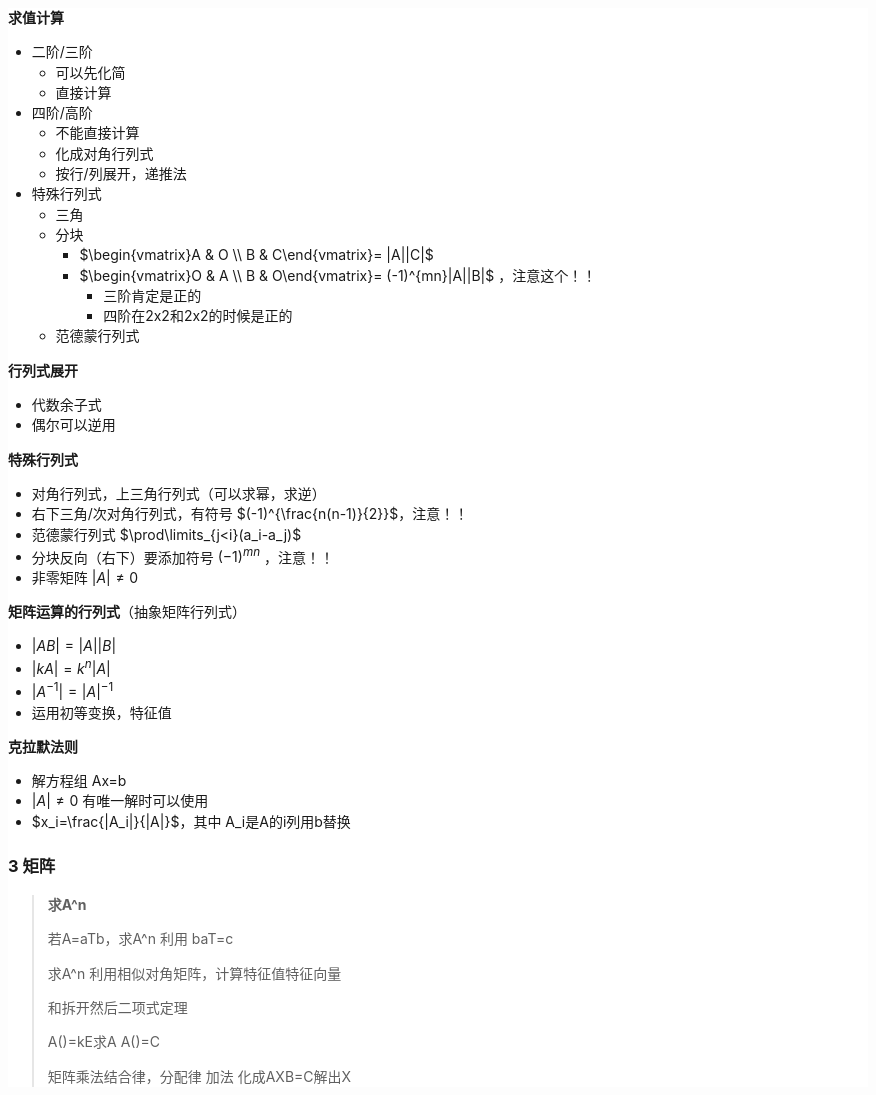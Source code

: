 **求值计算**

+ 二阶/三阶
    + 可以先化简
    + 直接计算
+ 四阶/高阶
    + 不能直接计算
    + 化成对角行列式
    + 按行/列展开，递推法
+ 特殊行列式
    + 三角
    + 分块
      + $\begin{vmatrix}A & O \\ B & C\end{vmatrix}= |A||C|$
      + $\begin{vmatrix}O & A \\ B & O\end{vmatrix}= (-1)^{mn}|A||B|$ ，注意这个！！
        + 三阶肯定是正的
        + 四阶在2x2和2x2的时候是正的
    + 范德蒙行列式

**行列式展开**

+ 代数余子式
+ 偶尔可以逆用

**特殊行列式**

+ 对角行列式，上三角行列式（可以求幂，求逆）
+ 右下三角/次对角行列式，有符号 $(-1)^{\frac{n(n-1)}{2}}$，注意！！
+ 范德蒙行列式 $\prod\limits_{j<i}(a_i-a_j)$
+ 分块反向（右下）要添加符号 $(-1)^{mn}$ ，注意！！
+ 非零矩阵 $|A|\ne 0$



**矩阵运算的行列式**（抽象矩阵行列式）

+ $|AB|=|A||B|$
+ $|kA|=k^n|A|$
+ $|A^{-1}|=|A|^{-1}$
+ 运用初等变换，特征值


**克拉默法则**

+ 解方程组 Ax=b
+ $|A|\ne 0$ 有唯一解时可以使用
+ $x_i=\frac{|A_i|}{|A|}$，其中 A_i是A的i列用b替换

### 3 矩阵

>  **求A^n**
>
>  若A=aTb，求A^n
>  利用 baT=c
>
>  求A^n
>  利用相似对角矩阵，计算特征值特征向量
>
>  和拆开然后二项式定理
>
>
>  A()=kE求A
>  A()=C
>
>  
>
>  矩阵乘法结合律，分配律
>  加法
>  化成AXB=C解出X
>